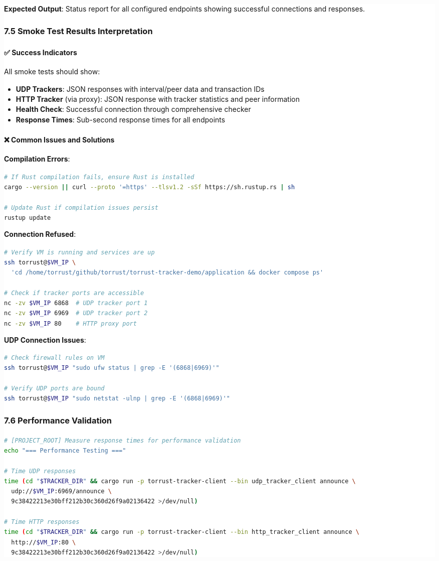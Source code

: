 **Expected Output**: Status report for all configured endpoints showing
successful connections and responses.

### 7.5 Smoke Test Results Interpretation

#### ✅ Success Indicators

All smoke tests should show:

- **UDP Trackers**: JSON responses with interval/peer data and transaction IDs
- **HTTP Tracker** (via proxy): JSON response with tracker statistics and peer information
- **Health Check**: Successful connection through comprehensive checker
- **Response Times**: Sub-second response times for all endpoints

#### ❌ Common Issues and Solutions

**Compilation Errors**:

```bash
# If Rust compilation fails, ensure Rust is installed
cargo --version || curl --proto '=https' --tlsv1.2 -sSf https://sh.rustup.rs | sh

# Update Rust if compilation issues persist
rustup update
```

**Connection Refused**:

```bash
# Verify VM is running and services are up
ssh torrust@$VM_IP \
  'cd /home/torrust/github/torrust/torrust-tracker-demo/application && docker compose ps'

# Check if tracker ports are accessible
nc -zv $VM_IP 6868  # UDP tracker port 1
nc -zv $VM_IP 6969  # UDP tracker port 2
nc -zv $VM_IP 80    # HTTP proxy port
```

**UDP Connection Issues**:

```bash
# Check firewall rules on VM
ssh torrust@$VM_IP "sudo ufw status | grep -E '(6868|6969)'"

# Verify UDP ports are bound
ssh torrust@$VM_IP "sudo netstat -ulnp | grep -E '(6868|6969)'"
```

### 7.6 Performance Validation

```bash
# [PROJECT_ROOT] Measure response times for performance validation
echo "=== Performance Testing ==="

# Time UDP responses
time (cd "$TRACKER_DIR" && cargo run -p torrust-tracker-client --bin udp_tracker_client announce \
  udp://$VM_IP:6969/announce \
  9c38422213e30bff212b30c360d26f9a02136422 >/dev/null)

# Time HTTP responses
time (cd "$TRACKER_DIR" && cargo run -p torrust-tracker-client --bin http_tracker_client announce \
  http://$VM_IP:80 \
  9c38422213e30bff212b30c360d26f9a02136422 >/dev/null)
```
